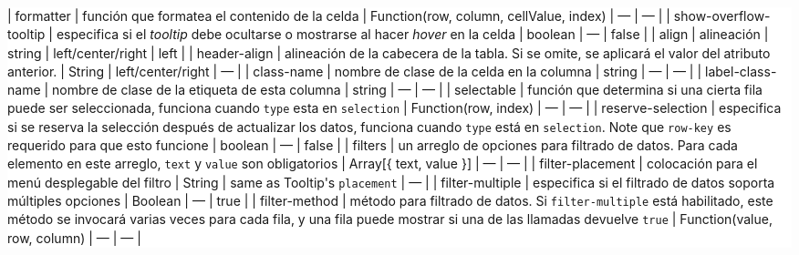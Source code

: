 | formatter             | función que formatea el contenido de la celda                                                                                                                                                                                                                         | Function(row, column, cellValue, index) | —                                                                                                                                | —                                 |
| show-overflow-tooltip | especifica si el _tooltip_ debe ocultarse o mostrarse al hacer _hover_ en la celda                                                                                                                                                                                    | boolean                                 | —                                                                                                                                | false                             |
| align                 | alineación                                                                                                                                                                                                                                                            | string                                  | left/center/right                                                                                                                | left                              |
| header-align          | alineación de la cabecera de la tabla. Si se omite, se aplicará el valor del atributo anterior.                                                                                                                                                                       | String                                  | left/center/right                                                                                                                | —                                 |
| class-name            | nombre de clase de la celda en la columna                                                                                                                                                                                                                             | string                                  | —                                                                                                                                | —                                 |
| label-class-name      | nombre de clase de la etiqueta de esta columna                                                                                                                                                                                                                        | string                                  | —                                                                                                                                | —                                 |
| selectable            | función que determina si una cierta fila puede ser seleccionada, funciona cuando `type` esta en `selection`                                                                                                                                                           | Function(row, index)                    | —                                                                                                                                | —                                 |
| reserve-selection     | especifica si se reserva la selección después de actualizar los datos, funciona cuando `type` está en `selection`. Note que `row-key` es requerido para que esto funcione                                                                                             | boolean                                 | —                                                                                                                                | false                             |
| filters               | un arreglo de opciones para filtrado de datos. Para cada elemento en este arreglo, `text` y `value` son obligatorios                                                                                                                                                  | Array[{ text, value }]                  | —                                                                                                                                | —                                 |
| filter-placement      | colocación para el menú desplegable del filtro                                                                                                                                                                                                                        | String                                  | same as Tooltip's `placement`                                                                                                    | —                                 |
| filter-multiple       | especifica si el filtrado de datos soporta múltiples opciones                                                                                                                                                                                                         | Boolean                                 | —                                                                                                                                | true                              |
| filter-method         | método para filtrado de datos. Si `filter-multiple` está habilitado, este método se invocará varias veces para cada fila, y una fila puede mostrar si una de las llamadas devuelve `true`                                                                             | Function(value, row, column)            | —                                                                                                                                | —                                 |